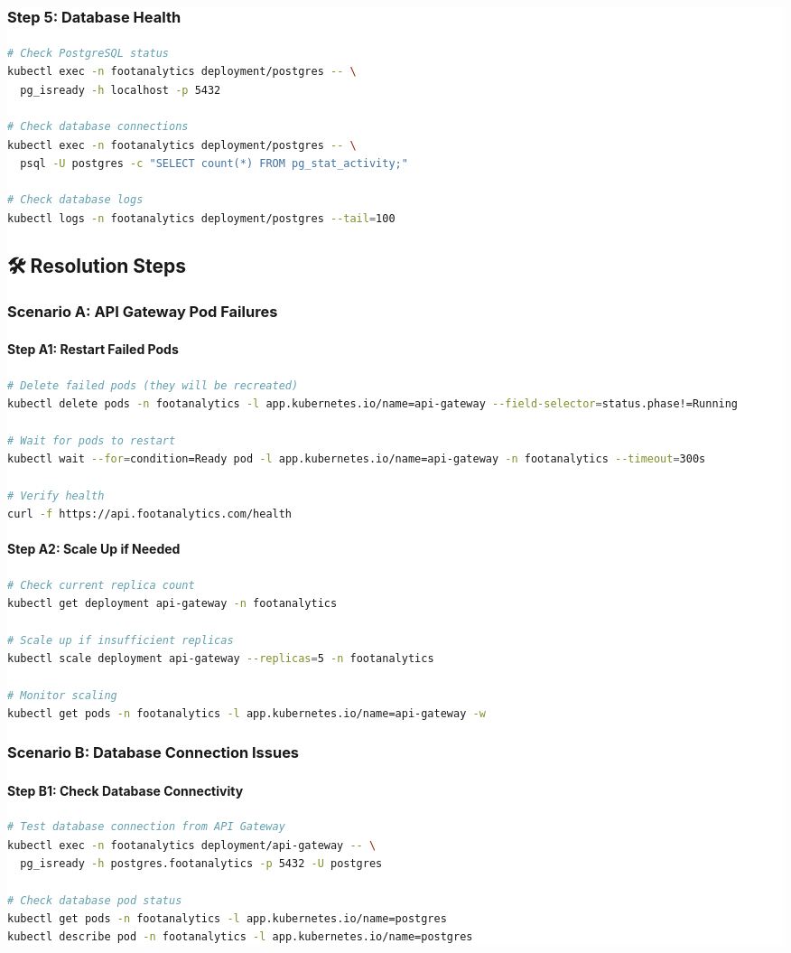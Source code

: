 ### Step 5: Database Health
```bash
# Check PostgreSQL status
kubectl exec -n footanalytics deployment/postgres -- \
  pg_isready -h localhost -p 5432

# Check database connections
kubectl exec -n footanalytics deployment/postgres -- \
  psql -U postgres -c "SELECT count(*) FROM pg_stat_activity;"

# Check database logs
kubectl logs -n footanalytics deployment/postgres --tail=100
```

## 🛠️ **Resolution Steps**

### Scenario A: API Gateway Pod Failures

#### Step A1: Restart Failed Pods
```bash
# Delete failed pods (they will be recreated)
kubectl delete pods -n footanalytics -l app.kubernetes.io/name=api-gateway --field-selector=status.phase!=Running

# Wait for pods to restart
kubectl wait --for=condition=Ready pod -l app.kubernetes.io/name=api-gateway -n footanalytics --timeout=300s

# Verify health
curl -f https://api.footanalytics.com/health
```

#### Step A2: Scale Up if Needed
```bash
# Check current replica count
kubectl get deployment api-gateway -n footanalytics

# Scale up if insufficient replicas
kubectl scale deployment api-gateway --replicas=5 -n footanalytics

# Monitor scaling
kubectl get pods -n footanalytics -l app.kubernetes.io/name=api-gateway -w
```

### Scenario B: Database Connection Issues

#### Step B1: Check Database Connectivity
```bash
# Test database connection from API Gateway
kubectl exec -n footanalytics deployment/api-gateway -- \
  pg_isready -h postgres.footanalytics -p 5432 -U postgres

# Check database pod status
kubectl get pods -n footanalytics -l app.kubernetes.io/name=postgres
kubectl describe pod -n footanalytics -l app.kubernetes.io/name=postgres
```
